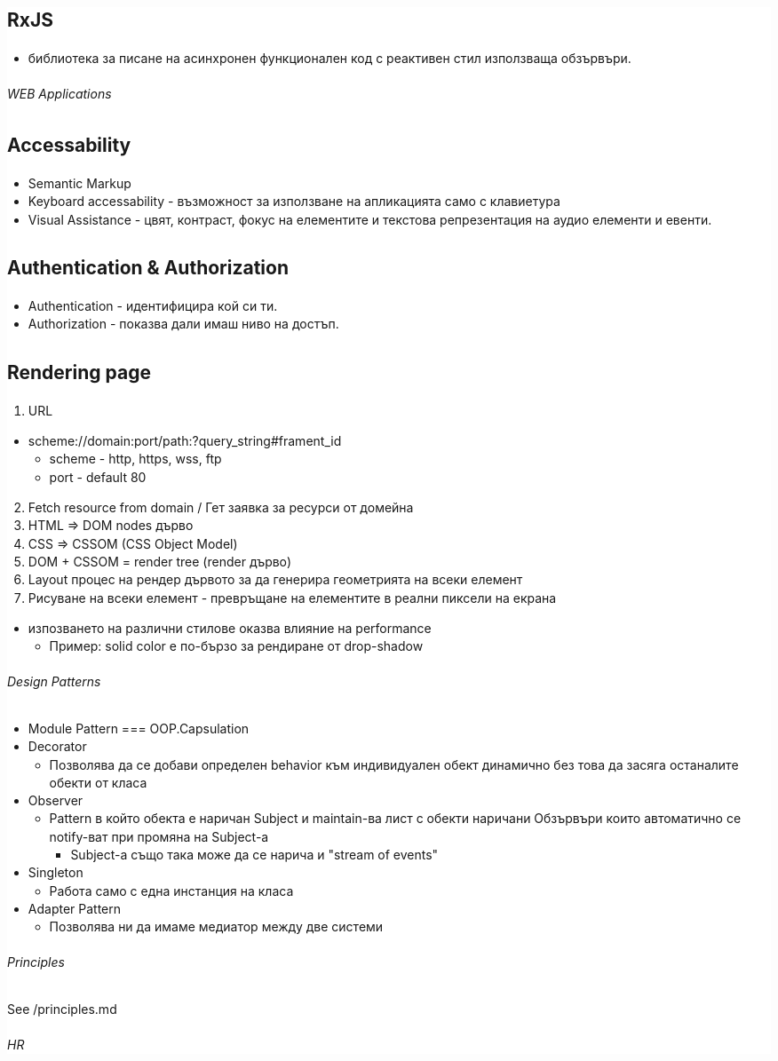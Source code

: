 ## RxJS
+ библиотека за писане на асинхронен функционален код с реактивен стил използваща обзървъри.

###### WEB Applications

## Accessability
- Semantic Markup
- Keyboard accessability - възможност за използване на апликацията само с клавиетура
- Visual Assistance - цвят, контраст, фокус на елементите и текстова репрезентация на аудио елементи и евенти.

## Authentication & Authorization
- Authentication - идентифицира кой си ти.
- Authorization - показва дали имаш ниво на достъп.

## Rendering page
1. URL
  + scheme://domain:port/path:?query_string#frament_id
    + scheme - http, https, wss, ftp
    + port - default 80

2. Fetch resource from domain / Гет заявка за ресурси от домейна
3. HTML => DOM nodes дърво
4. CSS => CSSOM (CSS Object Model)
5. DOM + CSSOM = render tree (render дърво)
6. Layout процес на рендер дървото за да генерира геометрията на всеки елемент
7. Рисуване на всеки елемент - превръщане на елементите в реални пиксели на екрана
  + изпозването на различни стилове оказва влияние на performance
    + Пример: solid color е по-бързо за рендиране от drop-shadow


###### Design Patterns
- Module Pattern === OOP.Capsulation
- Decorator
    + Позволява да се добави определен behavior към индивидуален обект динамично без това да засяга останалите обекти от класа
- Observer
    + Pattern в който обекта е наричан Subject и maintain-ва лист с обекти наричани Обзървъри които автоматично се notify-ват при промяна на Subject-a
      + Subject-a също така може да се нарича и "stream of events"
- Singleton 
    + Работа само с една инстанция на класа
- Adapter Pattern
    + Позволява ни да имаме медиатор между две системи



###### Principles
See /principles.md

###### HR
